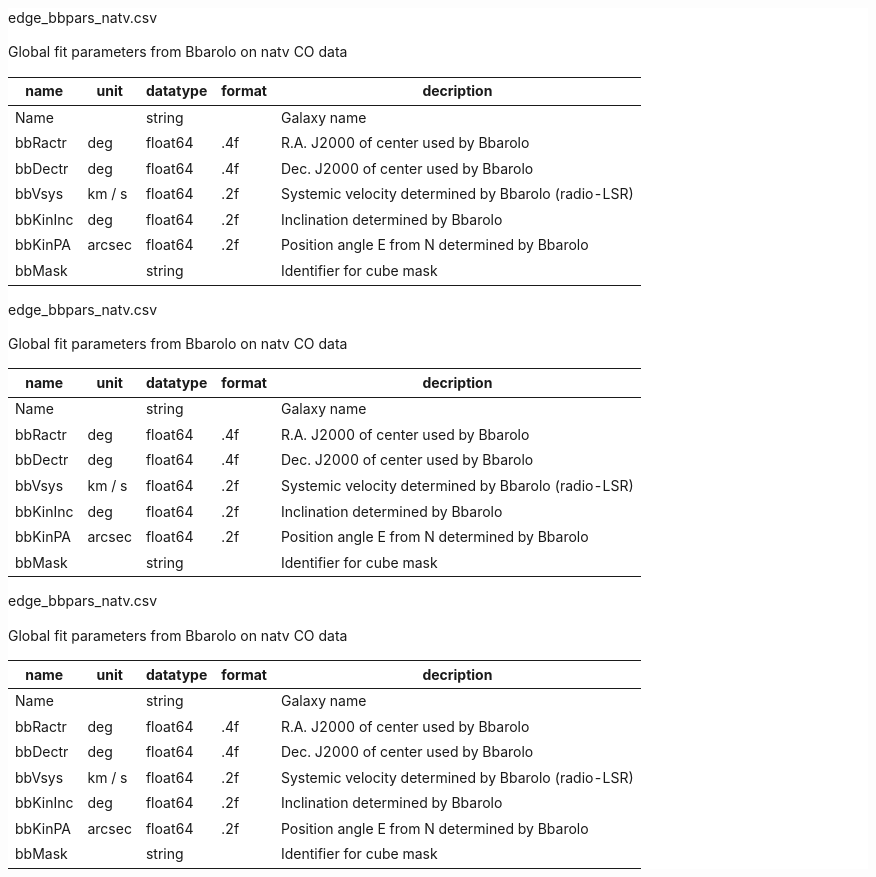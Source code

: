 
edge_bbpars_natv.csv

Global fit parameters from Bbarolo on natv CO data

| name | unit | datatype | format | decription |
|---|---|---|---|---|
| Name |  | string | | Galaxy name |
| bbRactr | deg | float64 | .4f | R.A. J2000 of center used by Bbarolo |
| bbDectr | deg | float64 | .4f | Dec. J2000 of center used by Bbarolo |
| bbVsys | km / s | float64 | .2f | Systemic velocity determined by Bbarolo (radio-LSR) |
| bbKinInc | deg | float64 | .2f | Inclination determined by Bbarolo |
| bbKinPA | arcsec | float64 | .2f | Position angle E from N determined by Bbarolo |
| bbMask |  | string | | Identifier for cube mask |

edge_bbpars_natv.csv

Global fit parameters from Bbarolo on natv CO data

| name | unit | datatype | format | decription |
|---|---|---|---|---|
| Name |  | string | | Galaxy name |
| bbRactr | deg | float64 | .4f | R.A. J2000 of center used by Bbarolo |
| bbDectr | deg | float64 | .4f | Dec. J2000 of center used by Bbarolo |
| bbVsys | km / s | float64 | .2f | Systemic velocity determined by Bbarolo (radio-LSR) |
| bbKinInc | deg | float64 | .2f | Inclination determined by Bbarolo |
| bbKinPA | arcsec | float64 | .2f | Position angle E from N determined by Bbarolo |
| bbMask |  | string | | Identifier for cube mask |

edge_bbpars_natv.csv

Global fit parameters from Bbarolo on natv CO data

| name | unit | datatype | format | decription |
|---|---|---|---|---|
| Name |  | string | | Galaxy name |
| bbRactr | deg | float64 | .4f | R.A. J2000 of center used by Bbarolo |
| bbDectr | deg | float64 | .4f | Dec. J2000 of center used by Bbarolo |
| bbVsys | km / s | float64 | .2f | Systemic velocity determined by Bbarolo (radio-LSR) |
| bbKinInc | deg | float64 | .2f | Inclination determined by Bbarolo |
| bbKinPA | arcsec | float64 | .2f | Position angle E from N determined by Bbarolo |
| bbMask |  | string | | Identifier for cube mask |
